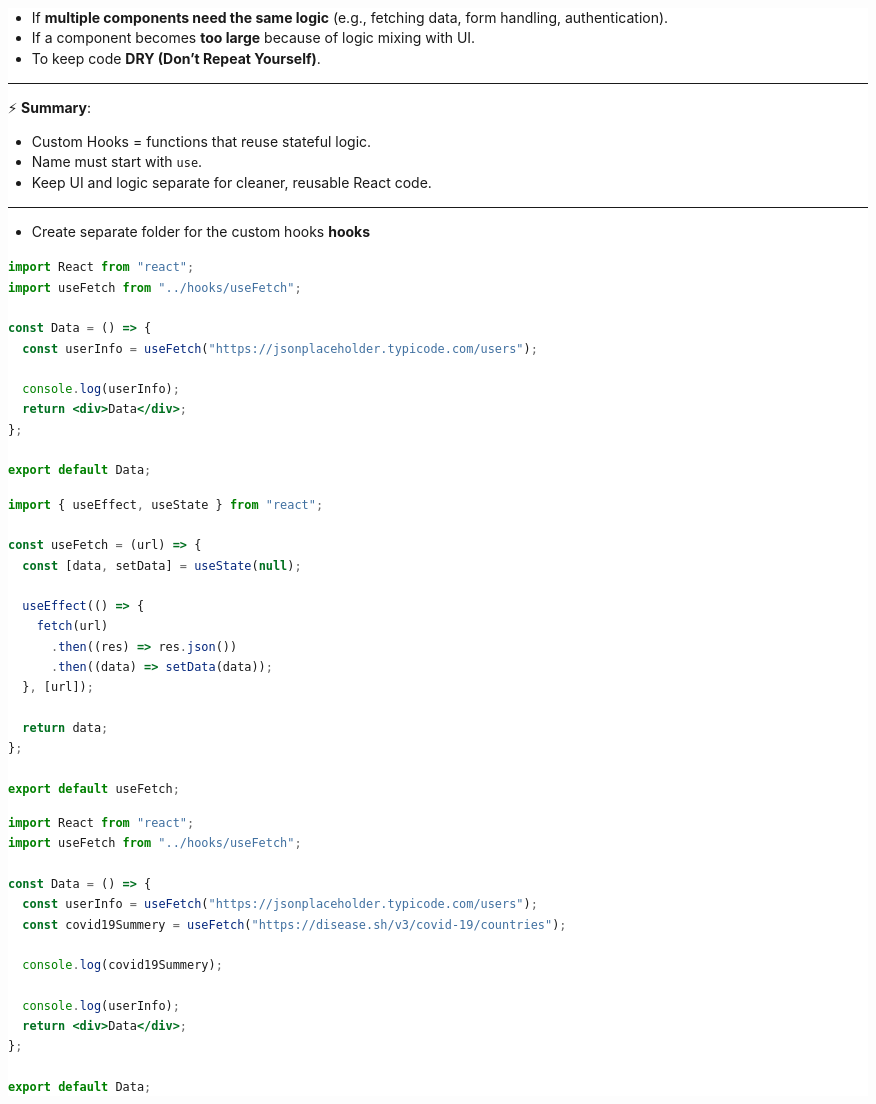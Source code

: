 - If **multiple components need the same logic** (e.g., fetching data, form handling, authentication).
- If a component becomes **too large** because of logic mixing with UI.
- To keep code **DRY (Don’t Repeat Yourself)**.

---

⚡ **Summary**:

- Custom Hooks = functions that reuse stateful logic.
- Name must start with `use`.
- Keep UI and logic separate for cleaner, reusable React code.

---

- Create separate folder for the custom hooks **hooks**

```jsx
import React from "react";
import useFetch from "../hooks/useFetch";

const Data = () => {
  const userInfo = useFetch("https://jsonplaceholder.typicode.com/users");

  console.log(userInfo);
  return <div>Data</div>;
};

export default Data;
```

```jsx
import { useEffect, useState } from "react";

const useFetch = (url) => {
  const [data, setData] = useState(null);

  useEffect(() => {
    fetch(url)
      .then((res) => res.json())
      .then((data) => setData(data));
  }, [url]);

  return data;
};

export default useFetch;
```

```jsx
import React from "react";
import useFetch from "../hooks/useFetch";

const Data = () => {
  const userInfo = useFetch("https://jsonplaceholder.typicode.com/users");
  const covid19Summery = useFetch("https://disease.sh/v3/covid-19/countries");

  console.log(covid19Summery);

  console.log(userInfo);
  return <div>Data</div>;
};

export default Data;
```
